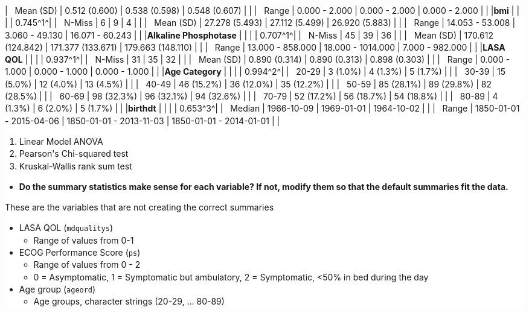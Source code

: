 |&nbsp;&nbsp;&nbsp;Mean (SD) |      0.512 (0.600)      |      0.538 (0.598)      |      0.548 (0.607)      |         |
|&nbsp;&nbsp;&nbsp;Range     |      0.000 - 2.000      |      0.000 - 2.000      |      0.000 - 2.000      |         |
|**bmi**                     |                         |                         |                         | 0.745^1^|
|&nbsp;&nbsp;&nbsp;N-Miss    |            6            |            9            |            4            |         |
|&nbsp;&nbsp;&nbsp;Mean (SD) |     27.278 (5.493)      |     27.112 (5.499)      |     26.920 (5.883)      |         |
|&nbsp;&nbsp;&nbsp;Range     |     14.053 - 53.008     |     3.060 - 49.130      |     16.071 - 60.243     |         |
|**Alkaline Phosphotase**    |                         |                         |                         | 0.707^1^|
|&nbsp;&nbsp;&nbsp;N-Miss    |           45            |           39            |           36            |         |
|&nbsp;&nbsp;&nbsp;Mean (SD) |    170.612 (124.842)    |    171.377 (133.671)    |    179.663 (148.110)    |         |
|&nbsp;&nbsp;&nbsp;Range     |    13.000 - 858.000     |    18.000 - 1014.000    |     7.000 - 982.000     |         |
|**LASA QOL**                |                         |                         |                         | 0.937^1^|
|&nbsp;&nbsp;&nbsp;N-Miss    |           31            |           35            |           32            |         |
|&nbsp;&nbsp;&nbsp;Mean (SD) |      0.890 (0.314)      |      0.890 (0.313)      |      0.898 (0.303)      |         |
|&nbsp;&nbsp;&nbsp;Range     |      0.000 - 1.000      |      0.000 - 1.000      |      0.000 - 1.000      |         |
|**Age Category**            |                         |                         |                         | 0.994^2^|
|&nbsp;&nbsp;&nbsp;20-29     |        3 (1.0%)         |        4 (1.3%)         |        5 (1.7%)         |         |
|&nbsp;&nbsp;&nbsp;30-39     |        15 (5.0%)        |        12 (4.0%)        |        13 (4.5%)        |         |
|&nbsp;&nbsp;&nbsp;40-49     |       46 (15.2%)        |       36 (12.0%)        |       35 (12.2%)        |         |
|&nbsp;&nbsp;&nbsp;50-59     |       85 (28.1%)        |       89 (29.8%)        |       82 (28.5%)        |         |
|&nbsp;&nbsp;&nbsp;60-69     |       98 (32.3%)        |       96 (32.1%)        |       94 (32.6%)        |         |
|&nbsp;&nbsp;&nbsp;70-79     |       52 (17.2%)        |       56 (18.7%)        |       54 (18.8%)        |         |
|&nbsp;&nbsp;&nbsp;80-89     |        4 (1.3%)         |        6 (2.0%)         |        5 (1.7%)         |         |
|**birthdt**                 |                         |                         |                         | 0.653^3^|
|&nbsp;&nbsp;&nbsp;Median    |       1966-10-09        |       1969-01-01        |       1964-10-02        |         |
|&nbsp;&nbsp;&nbsp;Range     | 1850-01-01 - 2015-04-06 | 1850-01-01 - 2013-11-03 | 1850-01-01 - 2014-01-01 |         |
1. Linear Model ANOVA
2. Pearson's Chi-squared test
3. Kruskal-Wallis rank sum test

* **Do the summary statistics make sense for each variable?  If not, modify them so that the default summaries fit the data.**

These are the variables that are not creating the correct summaries

* LASA QOL (`mdqualitys`)
    + Range of values from 0-1
* ECOG Performance Score (`ps`)
    + Range of values from 0 - 2
    + 0 = Asymptomatic, 1 = Symptomatic but ambulatory, 2 = Symptomatic, <50% in bed during the day
* Age group (`ageord`)
    + Age groups, character strings (20-29, ... 80-89)
